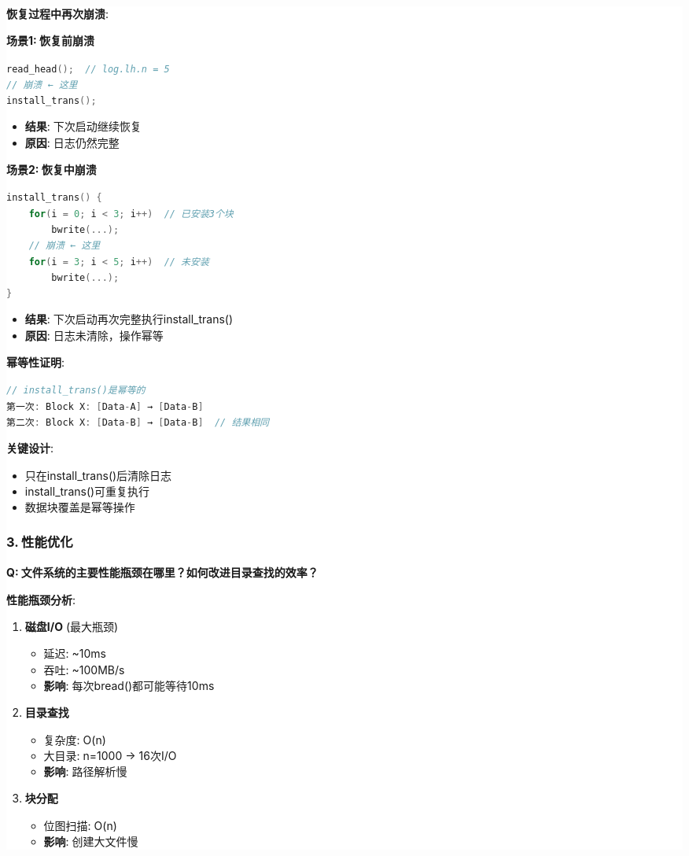 **恢复过程中再次崩溃**:

**场景1: 恢复前崩溃**
```c
read_head();  // log.lh.n = 5
// 崩溃 ← 这里
install_trans();
```
- **结果**: 下次启动继续恢复
- **原因**: 日志仍然完整

**场景2: 恢复中崩溃**
```c
install_trans() {
    for(i = 0; i < 3; i++)  // 已安装3个块
        bwrite(...);
    // 崩溃 ← 这里
    for(i = 3; i < 5; i++)  // 未安装
        bwrite(...);
}
```
- **结果**: 下次启动再次完整执行install_trans()
- **原因**: 日志未清除，操作幂等

**幂等性证明**:

```c
// install_trans()是幂等的
第一次: Block X: [Data-A] → [Data-B]
第二次: Block X: [Data-B] → [Data-B]  // 结果相同
```

**关键设计**:
- 只在install_trans()后清除日志
- install_trans()可重复执行
- 数据块覆盖是幂等操作

### 3. 性能优化

**Q: 文件系统的主要性能瓶颈在哪里？如何改进目录查找的效率？**

**性能瓶颈分析**:

1. **磁盘I/O** (最大瓶颈)
   - 延迟: ~10ms
   - 吞吐: ~100MB/s
   - **影响**: 每次bread()都可能等待10ms

2. **目录查找**
   - 复杂度: O(n)
   - 大目录: n=1000 → 16次I/O
   - **影响**: 路径解析慢

3. **块分配**
   - 位图扫描: O(n)
   - **影响**: 创建大文件慢

